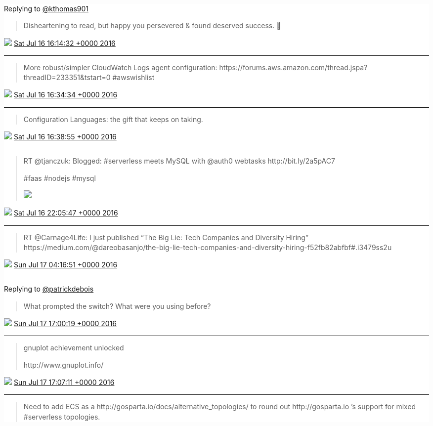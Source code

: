 Replying to [@kthomas901](https://twitter.com/kthomas901/status/754336756720283651)

> Disheartening to read, but happy you persevered &amp; found deserved success\. 🙌

<img src="./media/tweet.ico" width="12" /> [Sat Jul 16 16:14:32 +0000 2016](https://twitter.com/mweagle/status/754348501211844613)

----

> More robust/simpler CloudWatch Logs agent configuration: https://forums\.aws\.amazon\.com/thread\.jspa?threadID\=233351&tstart\=0 \#awswishlist

<img src="./media/tweet.ico" width="12" /> [Sat Jul 16 16:34:34 +0000 2016](https://twitter.com/mweagle/status/754353542094127104)

----

> Configuration Languages: the gift that keeps on taking\.

<img src="./media/tweet.ico" width="12" /> [Sat Jul 16 16:38:55 +0000 2016](https://twitter.com/mweagle/status/754354637210198016)

----

> RT @tjanczuk: Blogged: \#serverless meets MySQL with @auth0 webtasks http://bit\.ly/2a5pAC7
>
> \#faas \#nodejs \#mysql
>
> ![](/twitter/archive/media/754436895073939456-CnhMAuIUEAArEW0.png)

<img src="./media/tweet.ico" width="12" /> [Sat Jul 16 22:05:47 +0000 2016](https://twitter.com/mweagle/status/754436895073939456)

----

> RT @Carnage4Life: I just published “The Big Lie: Tech Companies and Diversity Hiring” https://medium\.com/@dareobasanjo/the\-big\-lie\-tech\-companies\-and\-diversity\-hiring\-f52fb82abfbf\#\.i3479ss2u

<img src="./media/tweet.ico" width="12" /> [Sun Jul 17 04:16:51 +0000 2016](https://twitter.com/mweagle/status/754530277049839616)

----

Replying to [@patrickdebois](https://twitter.com/patrickdebois/status/754605903358337024)

> What prompted the switch? What were you using before?

<img src="./media/tweet.ico" width="12" /> [Sun Jul 17 17:00:19 +0000 2016](https://twitter.com/mweagle/status/754722409857507328)

----

> gnuplot achievement unlocked
>
> http://www\.gnuplot\.info/

<img src="./media/tweet.ico" width="12" /> [Sun Jul 17 17:07:11 +0000 2016](https://twitter.com/mweagle/status/754724137969397760)

----

> Need to add ECS as a http://gosparta\.io/docs/alternative\_topologies/ to round out http://gosparta\.io ’s support for mixed \#serverless topologies\.
